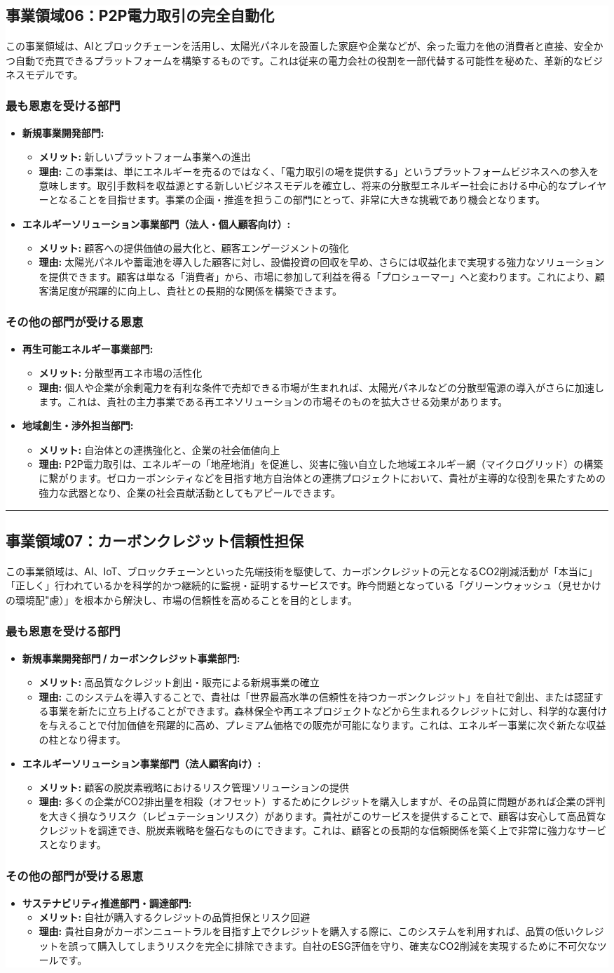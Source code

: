 
## 事業領域06：P2P電力取引の完全自動化

この事業領域は、AIとブロックチェーンを活用し、太陽光パネルを設置した家庭や企業などが、余った電力を他の消費者と直接、安全かつ自動で売買できるプラットフォームを構築するものです。これは従来の電力会社の役割を一部代替する可能性を秘めた、革新的なビジネスモデルです。

### 最も恩恵を受ける部門

*   **新規事業開発部門:**
    *   **メリット:** 新しいプラットフォーム事業への進出
    *   **理由:** この事業は、単にエネルギーを売るのではなく、「電力取引の場を提供する」というプラットフォームビジネスへの参入を意味します。取引手数料を収益源とする新しいビジネスモデルを確立し、将来の分散型エネルギー社会における中心的なプレイヤーとなることを目指せます。事業の企画・推進を担うこの部門にとって、非常に大きな挑戦であり機会となります。

*   **エネルギーソリューション事業部門（法人・個人顧客向け）:**
    *   **メリット:** 顧客への提供価値の最大化と、顧客エンゲージメントの強化
    *   **理由:** 太陽光パネルや蓄電池を導入した顧客に対し、設備投資の回収を早め、さらには収益化まで実現する強力なソリューションを提供できます。顧客は単なる「消費者」から、市場に参加して利益を得る「プロシューマー」へと変わります。これにより、顧客満足度が飛躍的に向上し、貴社との長期的な関係を構築できます。

### その他の部門が受ける恩恵

*   **再生可能エネルギー事業部門:**
    *   **メリット:** 分散型再エネ市場の活性化
    *   **理由:** 個人や企業が余剰電力を有利な条件で売却できる市場が生まれれば、太陽光パネルなどの分散型電源の導入がさらに加速します。これは、貴社の主力事業である再エネソリューションの市場そのものを拡大させる効果があります。

*   **地域創生・渉外担当部門:**
    *   **メリット:** 自治体との連携強化と、企業の社会価値向上
    *   **理由:** P2P電力取引は、エネルギーの「地産地消」を促進し、災害に強い自立した地域エネルギー網（マイクログリッド）の構築に繋がります。ゼロカーボンシティなどを目指す地方自治体との連携プロジェクトにおいて、貴社が主導的な役割を果たすための強力な武器となり、企業の社会貢献活動としてもアピールできます。

---

## 事業領域07：カーボンクレジット信頼性担保

この事業領域は、AI、IoT、ブロックチェーンといった先端技術を駆使して、カーボンクレジットの元となるCO2削減活動が「本当に」「正しく」行われているかを科学的かつ継続的に監視・証明するサービスです。昨今問題となっている「グリーンウォッシュ（見せかけの環境配"慮）」を根本から解決し、市場の信頼性を高めることを目的とします。

### 最も恩恵を受ける部門

*   **新規事業開発部門 / カーボンクレジット事業部門:**
    *   **メリット:** 高品質なクレジット創出・販売による新規事業の確立
    *   **理由:** このシステムを導入することで、貴社は「世界最高水準の信頼性を持つカーボンクレジット」を自社で創出、または認証する事業を新たに立ち上げることができます。森林保全や再エネプロジェクトなどから生まれるクレジットに対し、科学的な裏付けを与えることで付加価値を飛躍的に高め、プレミアム価格での販売が可能になります。これは、エネルギー事業に次ぐ新たな収益の柱となり得ます。

*   **エネルギーソリューション事業部門（法人顧客向け）:**
    *   **メリット:** 顧客の脱炭素戦略におけるリスク管理ソリューションの提供
    *   **理由:** 多くの企業がCO2排出量を相殺（オフセット）するためにクレジットを購入しますが、その品質に問題があれば企業の評判を大きく損なうリスク（レピュテーションリスク）があります。貴社がこのサービスを提供することで、顧客は安心して高品質なクレジットを調達でき、脱炭素戦略を盤石なものにできます。これは、顧客との長期的な信頼関係を築く上で非常に強力なサービスとなります。

### その他の部門が受ける恩恵

*   **サステナビリティ推進部門・調達部門:**
    *   **メリット:** 自社が購入するクレジットの品質担保とリスク回避
    *   **理由:** 貴社自身がカーボンニュートラルを目指す上でクレジットを購入する際に、このシステムを利用すれば、品質の低いクレジットを誤って購入してしまうリスクを完全に排除できます。自社のESG評価を守り、確実なCO2削減を実現するために不可欠なツールです。
